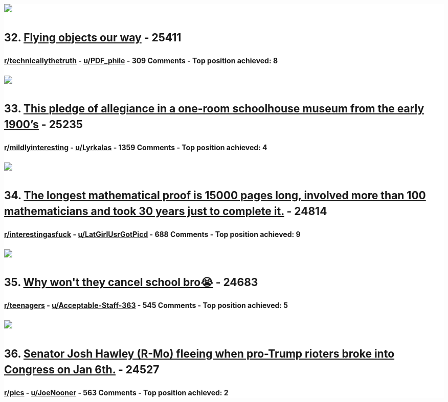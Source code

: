 <a href="https://i.redd.it/tsgmhjmkrctd1.jpeg"><img src="https://b.thumbs.redditmedia.com/RSx_P8ROzsLSae7gEQEhxHhU66T05vo7lZ_ovjF2J7Q.jpg"></img></a>

## 32. [Flying objects our way](http://reddit.com/r/technicallythetruth/comments/1fyboha/flying_objects_our_way/) - 25411
#### [r/technicallythetruth](http://reddit.com/r/technicallythetruth) - [u/PDF_phile](http://reddit.com/u/PDF_phile) - 309 Comments - Top position achieved: 8

<a href="https://i.redd.it/7y5nwz9p0dtd1.jpeg"><img src="https://a.thumbs.redditmedia.com/QqR_SiHBimESZrWCVnFC7QXu5Bs_21UAGm6_JWiUCW4.jpg"></img></a>

## 33. [This pledge of allegiance in a one-room schoolhouse museum from the early 1900’s](http://reddit.com/r/mildlyinteresting/comments/1fy68sn/this_pledge_of_allegiance_in_a_oneroom/) - 25235
#### [r/mildlyinteresting](http://reddit.com/r/mildlyinteresting) - [u/Lyrkalas](http://reddit.com/u/Lyrkalas) - 1359 Comments - Top position achieved: 4

<a href="https://i.redd.it/bofe4vm0ubtd1.jpeg"><img src="https://b.thumbs.redditmedia.com/KYwY_Jm-vhiU4VerfSptwtvETbkQDiAhESngLHGAsNQ.jpg"></img></a>

## 34. [The longest mathematical proof is 15000 pages long, involved more than 100 mathematicians and took 30 years just to complete it.](http://reddit.com/r/interestingasfuck/comments/1fy48zd/the_longest_mathematical_proof_is_15000_pages/) - 24814
#### [r/interestingasfuck](http://reddit.com/r/interestingasfuck) - [u/LatGirlUsrGotPicd](http://reddit.com/u/LatGirlUsrGotPicd) - 688 Comments - Top position achieved: 9

<a href="https://i.redd.it/gfg4qarp7btd1.jpeg"><img src="https://a.thumbs.redditmedia.com/-eKkwvx-MA-FZza4opM9rPzcGbwXvu5_G_1DoZeFHi8.jpg"></img></a>

## 35. [Why won't they cancel school bro😭](http://reddit.com/r/teenagers/comments/1fy0j3k/why_wont_they_cancel_school_bro/) - 24683
#### [r/teenagers](http://reddit.com/r/teenagers) - [u/Acceptable-Staff-363](http://reddit.com/u/Acceptable-Staff-363) - 545 Comments - Top position achieved: 5

<a href="https://i.redd.it/m368argau9td1.jpeg"><img src="https://b.thumbs.redditmedia.com/cYndgCB2hDaA4BAsy77RU2iSpeMq87YbgHNy7CcXR8o.jpg"></img></a>

## 36. [Senator Josh Hawley (R-Mo) fleeing when pro-Trump rioters broke into Congress on Jan 6th.](http://reddit.com/r/pics/comments/1fyj6op/senator_josh_hawley_rmo_fleeing_when_protrump/) - 24527
#### [r/pics](http://reddit.com/r/pics) - [u/JoeNooner](http://reddit.com/u/JoeNooner) - 563 Comments - Top position achieved: 2
